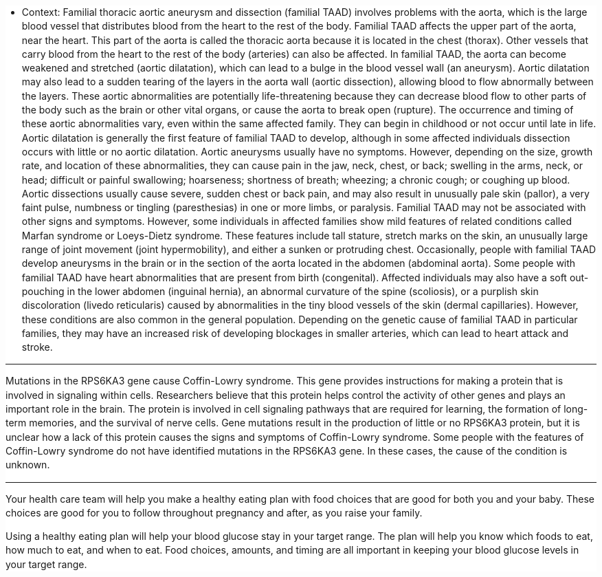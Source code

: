 - Context: Familial thoracic aortic aneurysm and dissection (familial TAAD) involves problems with the aorta, which is the large blood vessel that distributes blood from the heart to the rest of the body. Familial TAAD affects the upper part of the aorta, near the heart. This part of the aorta is called the thoracic aorta because it is located in the chest (thorax). Other vessels that carry blood from the heart to the rest of the body (arteries) can also be affected.  In familial TAAD, the aorta can become weakened and stretched (aortic dilatation), which can lead to a bulge in the blood vessel wall (an aneurysm). Aortic dilatation may also lead to a sudden tearing of the layers in the aorta wall (aortic dissection), allowing blood to flow abnormally between the layers. These aortic abnormalities are potentially life-threatening because they can decrease blood flow to other parts of the body such as the brain or other vital organs, or cause the aorta to break open (rupture).  The occurrence and timing of these aortic abnormalities vary, even within the same affected family. They can begin in childhood or not occur until late in life. Aortic dilatation is generally the first feature of familial TAAD to develop, although in some affected individuals dissection occurs with little or no aortic dilatation.  Aortic aneurysms usually have no symptoms. However, depending on the size, growth rate, and location of these abnormalities, they can cause pain in the jaw, neck, chest, or back; swelling in the arms, neck, or head; difficult or painful swallowing; hoarseness; shortness of breath; wheezing; a chronic cough; or coughing up blood. Aortic dissections usually cause severe, sudden chest or back pain, and may also result in unusually pale skin (pallor), a very faint pulse, numbness or tingling (paresthesias) in one or more limbs, or paralysis.  Familial TAAD may not be associated with other signs and symptoms. However, some individuals in affected families show mild features of related conditions called Marfan syndrome or Loeys-Dietz syndrome. These features include tall stature, stretch marks on the skin, an unusually large range of joint movement (joint hypermobility), and either a sunken or protruding chest. Occasionally, people with familial TAAD develop aneurysms in the brain or in the section of the aorta located in the abdomen (abdominal aorta). Some people with familial TAAD have heart abnormalities that are present from birth (congenital). Affected individuals may also have a soft out-pouching in the lower abdomen (inguinal hernia), an abnormal curvature of the spine (scoliosis), or a purplish skin discoloration (livedo reticularis) caused by abnormalities in the tiny blood vessels of the skin (dermal capillaries). However, these conditions are also common in the general population. Depending on the genetic cause of familial TAAD in particular families, they may have an increased risk of developing blockages in smaller arteries, which can lead to heart attack and stroke.

---

Mutations in the RPS6KA3 gene cause Coffin-Lowry syndrome. This gene provides instructions for making a protein that is involved in signaling within cells. Researchers believe that this protein helps control the activity of other genes and plays an important role in the brain. The protein is involved in cell signaling pathways that are required for learning, the formation of long-term memories, and the survival of nerve cells. Gene mutations result in the production of little or no RPS6KA3 protein, but it is unclear how a lack of this protein causes the signs and symptoms of Coffin-Lowry syndrome.  Some people with the features of Coffin-Lowry syndrome do not have identified mutations in the RPS6KA3 gene. In these cases, the cause of the condition is unknown.

---

Your health care team will help you make a healthy eating plan with food choices that are good for both you and your baby. These choices are good for you to follow throughout pregnancy and after, as you raise your family.
                
Using a healthy eating plan will help your blood glucose stay in your target range. The plan will help you know which foods to eat, how much to eat, and when to eat. Food choices, amounts, and timing are all important in keeping your blood glucose levels in your target range.
                
